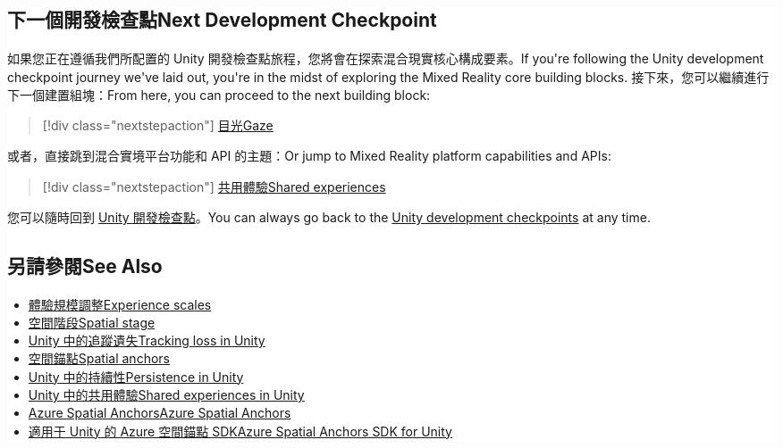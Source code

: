 ## <a name="next-development-checkpoint"></a><span data-ttu-id="3f9ab-176">下一個開發檢查點</span><span class="sxs-lookup"><span data-stu-id="3f9ab-176">Next Development Checkpoint</span></span>

<span data-ttu-id="3f9ab-177">如果您正在遵循我們所配置的 Unity 開發檢查點旅程，您將會在探索混合現實核心構成要素。</span><span class="sxs-lookup"><span data-stu-id="3f9ab-177">If you're following the Unity development checkpoint journey we've laid out, you're in the midst of exploring the Mixed Reality core building blocks.</span></span> <span data-ttu-id="3f9ab-178">接下來，您可以繼續進行下一個建置組塊：</span><span class="sxs-lookup"><span data-stu-id="3f9ab-178">From here, you can proceed to the next building block:</span></span>

> [!div class="nextstepaction"]
> [<span data-ttu-id="3f9ab-179">目光</span><span class="sxs-lookup"><span data-stu-id="3f9ab-179">Gaze</span></span>](gaze-in-unity.md)

<span data-ttu-id="3f9ab-180">或者，直接跳到混合實境平台功能和 API 的主題：</span><span class="sxs-lookup"><span data-stu-id="3f9ab-180">Or jump to Mixed Reality platform capabilities and APIs:</span></span>

> [!div class="nextstepaction"]
> [<span data-ttu-id="3f9ab-181">共用體驗</span><span class="sxs-lookup"><span data-stu-id="3f9ab-181">Shared experiences</span></span>](shared-experiences-in-unity.md)

<span data-ttu-id="3f9ab-182">您可以隨時回到 [Unity 開發檢查點](unity-development-overview.md#2-core-building-blocks)。</span><span class="sxs-lookup"><span data-stu-id="3f9ab-182">You can always go back to the [Unity development checkpoints](unity-development-overview.md#2-core-building-blocks) at any time.</span></span>

## <a name="see-also"></a><span data-ttu-id="3f9ab-183">另請參閱</span><span class="sxs-lookup"><span data-stu-id="3f9ab-183">See Also</span></span>
* [<span data-ttu-id="3f9ab-184">體驗規模調整</span><span class="sxs-lookup"><span data-stu-id="3f9ab-184">Experience scales</span></span>](../../design/coordinate-systems.md#mixed-reality-experience-scales)
* [<span data-ttu-id="3f9ab-185">空間階段</span><span class="sxs-lookup"><span data-stu-id="3f9ab-185">Spatial stage</span></span>](../../design/coordinate-systems.md#stage-frame-of-reference)
* [<span data-ttu-id="3f9ab-186">Unity 中的追蹤遺失</span><span class="sxs-lookup"><span data-stu-id="3f9ab-186">Tracking loss in Unity</span></span>](tracking-loss-in-unity.md)
* [<span data-ttu-id="3f9ab-187">空間錨點</span><span class="sxs-lookup"><span data-stu-id="3f9ab-187">Spatial anchors</span></span>](../../design/spatial-anchors.md)
* [<span data-ttu-id="3f9ab-188">Unity 中的持續性</span><span class="sxs-lookup"><span data-stu-id="3f9ab-188">Persistence in Unity</span></span>](persistence-in-unity.md)
* [<span data-ttu-id="3f9ab-189">Unity 中的共用體驗</span><span class="sxs-lookup"><span data-stu-id="3f9ab-189">Shared experiences in Unity</span></span>](shared-experiences-in-unity.md)
* <span data-ttu-id="3f9ab-190"><a href="https://docs.microsoft.com/azure/spatial-anchors" target="_blank">Azure Spatial Anchors</a></span><span class="sxs-lookup"><span data-stu-id="3f9ab-190"><a href="https://docs.microsoft.com/azure/spatial-anchors" target="_blank">Azure Spatial Anchors</a></span></span>
* <span data-ttu-id="3f9ab-191"><a href="https://docs.microsoft.com/dotnet/api/Microsoft.Azure.SpatialAnchors" target="_blank">適用于 Unity 的 Azure 空間錨點 SDK</a></span><span class="sxs-lookup"><span data-stu-id="3f9ab-191"><a href="https://docs.microsoft.com/dotnet/api/Microsoft.Azure.SpatialAnchors" target="_blank">Azure Spatial Anchors SDK for Unity</a></span></span>
